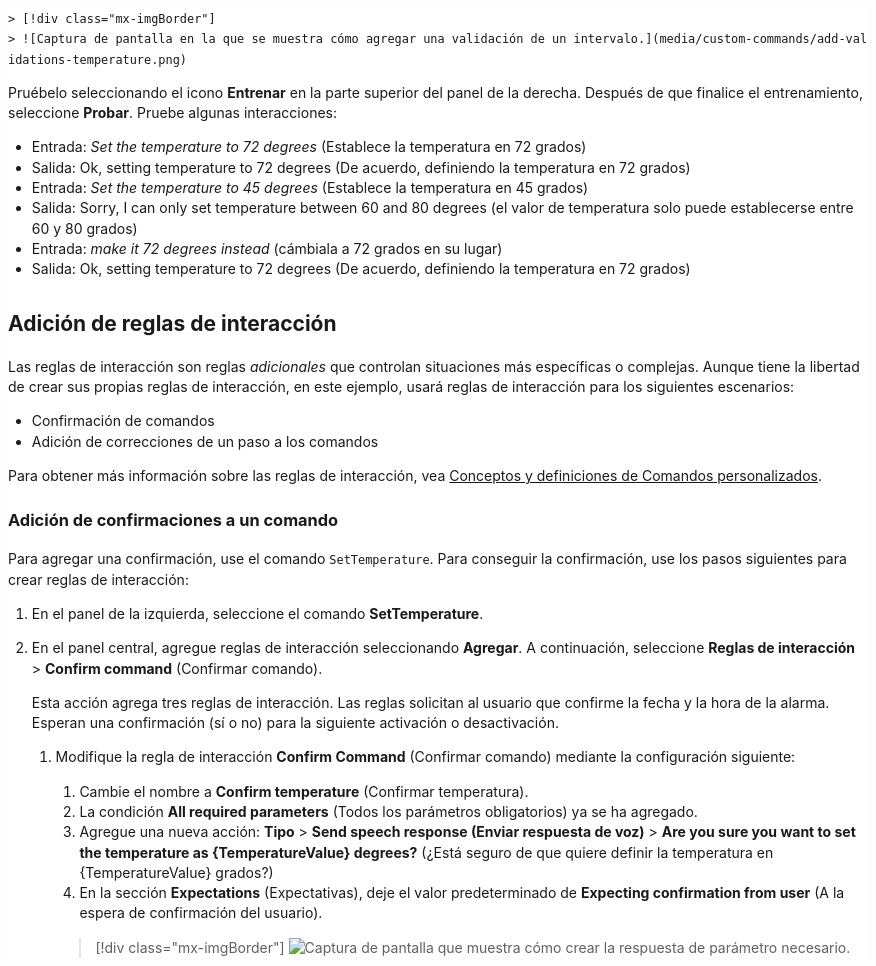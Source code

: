     > [!div class="mx-imgBorder"]
    > ![Captura de pantalla en la que se muestra cómo agregar una validación de un intervalo.](media/custom-commands/add-validations-temperature.png)

Pruébelo seleccionando el icono **Entrenar** en la parte superior del panel de la derecha. Después de que finalice el entrenamiento, seleccione **Probar**. Pruebe algunas interacciones:

- Entrada: *Set the temperature to 72 degrees* (Establece la temperatura en 72 grados)
- Salida: Ok, setting temperature to 72 degrees (De acuerdo, definiendo la temperatura en 72 grados)
- Entrada: *Set the temperature to 45 degrees* (Establece la temperatura en 45 grados)
- Salida: Sorry, I can only set temperature between 60 and 80 degrees (el valor de temperatura solo puede establecerse entre 60 y 80 grados)
- Entrada: *make it 72 degrees instead* (cámbiala a 72 grados en su lugar)
- Salida: Ok, setting temperature to 72 degrees (De acuerdo, definiendo la temperatura en 72 grados)

## <a name="add-interaction-rules"></a>Adición de reglas de interacción

Las reglas de interacción son reglas *adicionales* que controlan situaciones más específicas o complejas. Aunque tiene la libertad de crear sus propias reglas de interacción, en este ejemplo, usará reglas de interacción para los siguientes escenarios:

* Confirmación de comandos
* Adición de correcciones de un paso a los comandos

Para obtener más información sobre las reglas de interacción, vea [Conceptos y definiciones de Comandos personalizados](./custom-commands-references.md).

### <a name="add-confirmations-to-a-command"></a>Adición de confirmaciones a un comando

Para agregar una confirmación, use el comando `SetTemperature`. Para conseguir la confirmación, use los pasos siguientes para crear reglas de interacción:

1. En el panel de la izquierda, seleccione el comando **SetTemperature**.
1. En el panel central, agregue reglas de interacción seleccionando **Agregar**. A continuación, seleccione **Reglas de interacción** > **Confirm command** (Confirmar comando).

    Esta acción agrega tres reglas de interacción. Las reglas solicitan al usuario que confirme la fecha y la hora de la alarma. Esperan una confirmación (sí o no) para la siguiente activación o desactivación.

    1. Modifique la regla de interacción **Confirm Command** (Confirmar comando) mediante la configuración siguiente:
        1. Cambie el nombre a **Confirm temperature** (Confirmar temperatura).
        1. La condición **All required parameters** (Todos los parámetros obligatorios) ya se ha agregado.
        1. Agregue una nueva acción: **Tipo** > **Send speech response (Enviar respuesta de voz)**  > **Are you sure you want to set the temperature as {TemperatureValue} degrees?** (¿Está seguro de que quiere definir la temperatura en {TemperatureValue} grados?)
        1. En la sección **Expectations** (Expectativas), deje el valor predeterminado de **Expecting confirmation from user** (A la espera de confirmación del usuario).

         > [!div class="mx-imgBorder"]
         > ![Captura de pantalla que muestra cómo crear la respuesta de parámetro necesario.](media/custom-speech-commands/add-confirmation-set-temperature.png)
